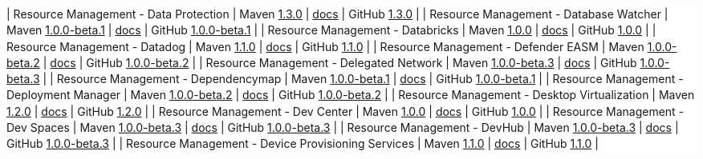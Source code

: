 | Resource Management - Data Protection | Maven [1.3.0](https://search.maven.org/artifact/com.azure.resourcemanager/azure-resourcemanager-dataprotection/1.3.0/jar/) | [docs](/java/api/overview/azure/resourcemanager-dataprotection-readme) | GitHub [1.3.0](https://github.com/Azure/azure-sdk-for-java/tree/azure-resourcemanager-dataprotection_1.3.0/sdk/dataprotection/azure-resourcemanager-dataprotection/) |
| Resource Management - Database Watcher | Maven [1.0.0-beta.1](https://search.maven.org/artifact/com.azure.resourcemanager/azure-resourcemanager-databasewatcher/1.0.0-beta.1/jar/) | [docs](/java/api/overview/azure/resourcemanager-databasewatcher-readme?view=azure-java-preview&amp;preserve-view=true) | GitHub [1.0.0-beta.1](https://github.com/Azure/azure-sdk-for-java/tree/azure-resourcemanager-databasewatcher_1.0.0-beta.1/sdk/databasewatcher/azure-resourcemanager-databasewatcher/) |
| Resource Management - Databricks | Maven [1.0.0](https://search.maven.org/artifact/com.azure.resourcemanager/azure-resourcemanager-databricks/1.0.0/jar/) | [docs](/java/api/overview/azure/resourcemanager-databricks-readme) | GitHub [1.0.0](https://github.com/Azure/azure-sdk-for-java/tree/azure-resourcemanager-databricks_1.0.0/sdk/databricks/azure-resourcemanager-databricks/) |
| Resource Management - Datadog | Maven [1.1.0](https://search.maven.org/artifact/com.azure.resourcemanager/azure-resourcemanager-datadog/1.1.0/jar/) | [docs](/java/api/overview/azure/resourcemanager-datadog-readme) | GitHub [1.1.0](https://github.com/Azure/azure-sdk-for-java/tree/azure-resourcemanager-datadog_1.1.0/sdk/datadog/azure-resourcemanager-datadog/) |
| Resource Management - Defender EASM | Maven [1.0.0-beta.2](https://search.maven.org/artifact/com.azure.resourcemanager/azure-resourcemanager-defendereasm/1.0.0-beta.2/jar/) | [docs](/java/api/overview/azure/resourcemanager-defendereasm-readme?view=azure-java-preview&amp;preserve-view=true) | GitHub [1.0.0-beta.2](https://github.com/Azure/azure-sdk-for-java/tree/azure-resourcemanager-defendereasm_1.0.0-beta.2/sdk/defendereasm/azure-resourcemanager-defendereasm/) |
| Resource Management - Delegated Network | Maven [1.0.0-beta.3](https://search.maven.org/artifact/com.azure.resourcemanager/azure-resourcemanager-delegatednetwork/1.0.0-beta.3/jar/) | [docs](/java/api/overview/azure/resourcemanager-delegatednetwork-readme?view=azure-java-preview&amp;preserve-view=true) | GitHub [1.0.0-beta.3](https://github.com/Azure/azure-sdk-for-java/tree/azure-resourcemanager-delegatednetwork_1.0.0-beta.3/sdk/delegatednetwork/azure-resourcemanager-delegatednetwork/) |
| Resource Management - Dependencymap | Maven [1.0.0-beta.1](https://search.maven.org/artifact/com.azure.resourcemanager/azure-resourcemanager-dependencymap/1.0.0-beta.1/jar/) | [docs](/java/api/overview/azure/resourcemanager-dependencymap-readme?view=azure-java-preview&amp;preserve-view=true) | GitHub [1.0.0-beta.1](https://github.com/Azure/azure-sdk-for-java/tree/azure-resourcemanager-dependencymap_1.0.0-beta.1/sdk/dependencymap/azure-resourcemanager-dependencymap/) |
| Resource Management - Deployment Manager | Maven [1.0.0-beta.2](https://search.maven.org/artifact/com.azure.resourcemanager/azure-resourcemanager-deploymentmanager/1.0.0-beta.2/jar/) | [docs](/java/api/overview/azure/resourcemanager-deploymentmanager-readme?view=azure-java-preview&amp;preserve-view=true) | GitHub [1.0.0-beta.2](https://github.com/Azure/azure-sdk-for-java/tree/azure-resourcemanager-deploymentmanager_1.0.0-beta.2/sdk/deploymentmanager/azure-resourcemanager-deploymentmanager/) |
| Resource Management - Desktop Virtualization | Maven [1.2.0](https://search.maven.org/artifact/com.azure.resourcemanager/azure-resourcemanager-desktopvirtualization/1.2.0/jar/) | [docs](/java/api/overview/azure/resourcemanager-desktopvirtualization-readme) | GitHub [1.2.0](https://github.com/Azure/azure-sdk-for-java/tree/azure-resourcemanager-desktopvirtualization_1.2.0/sdk/desktopvirtualization/azure-resourcemanager-desktopvirtualization/) |
| Resource Management - Dev Center | Maven [1.0.0](https://search.maven.org/artifact/com.azure.resourcemanager/azure-resourcemanager-devcenter/1.0.0/jar/) | [docs](/java/api/overview/azure/resourcemanager-devcenter-readme) | GitHub [1.0.0](https://github.com/Azure/azure-sdk-for-java/tree/azure-resourcemanager-devcenter_1.0.0/sdk/devcenter/azure-resourcemanager-devcenter/) |
| Resource Management - Dev Spaces | Maven [1.0.0-beta.3](https://search.maven.org/artifact/com.azure.resourcemanager/azure-resourcemanager-devspaces/1.0.0-beta.3/jar/) | [docs](/java/api/overview/azure/resourcemanager-devspaces-readme?view=azure-java-preview&amp;preserve-view=true) | GitHub [1.0.0-beta.3](https://github.com/Azure/azure-sdk-for-java/tree/azure-resourcemanager-devspaces_1.0.0-beta.3/sdk/devspaces/azure-resourcemanager-devspaces/) |
| Resource Management - DevHub | Maven [1.0.0-beta.3](https://search.maven.org/artifact/com.azure.resourcemanager/azure-resourcemanager-devhub/1.0.0-beta.3/jar/) | [docs](/java/api/overview/azure/resourcemanager-devhub-readme?view=azure-java-preview&amp;preserve-view=true) | GitHub [1.0.0-beta.3](https://github.com/Azure/azure-sdk-for-java/tree/azure-resourcemanager-devhub_1.0.0-beta.3/sdk/devhub/azure-resourcemanager-devhub/) |
| Resource Management - Device Provisioning Services | Maven [1.1.0](https://search.maven.org/artifact/com.azure.resourcemanager/azure-resourcemanager-deviceprovisioningservices/1.1.0/jar/) | [docs](/java/api/overview/azure/resourcemanager-deviceprovisioningservices-readme) | GitHub [1.1.0](https://github.com/Azure/azure-sdk-for-java/tree/azure-resourcemanager-deviceprovisioningservices_1.1.0/sdk/deviceprovisioningservices/azure-resourcemanager-deviceprovisioningservices/) |